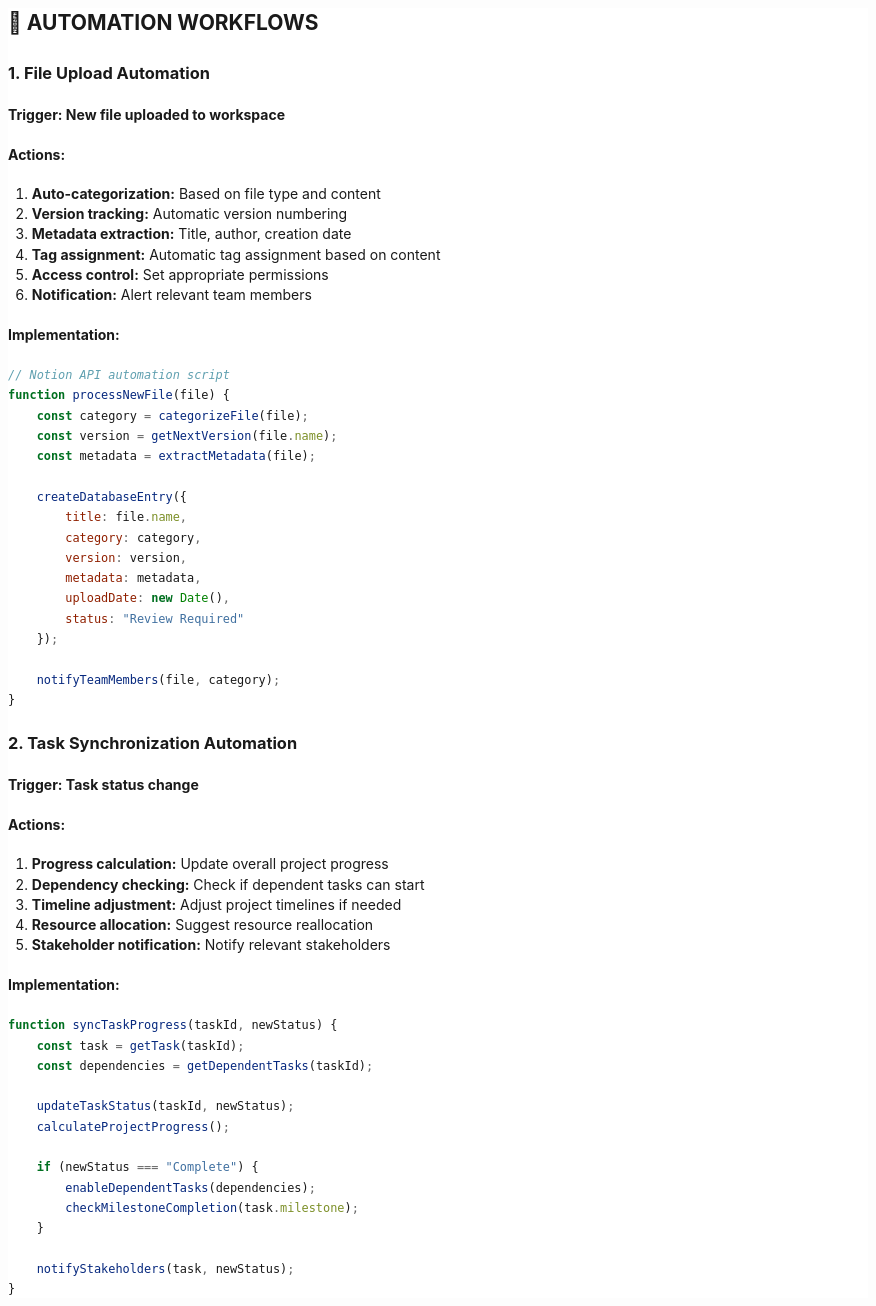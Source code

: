 
## 🔄 AUTOMATION WORKFLOWS

### **1. File Upload Automation**

#### **Trigger:** New file uploaded to workspace
#### **Actions:**
1. **Auto-categorization:** Based on file type and content
2. **Version tracking:** Automatic version numbering
3. **Metadata extraction:** Title, author, creation date
4. **Tag assignment:** Automatic tag assignment based on content
5. **Access control:** Set appropriate permissions
6. **Notification:** Alert relevant team members

#### **Implementation:**
```javascript
// Notion API automation script
function processNewFile(file) {
    const category = categorizeFile(file);
    const version = getNextVersion(file.name);
    const metadata = extractMetadata(file);
    
    createDatabaseEntry({
        title: file.name,
        category: category,
        version: version,
        metadata: metadata,
        uploadDate: new Date(),
        status: "Review Required"
    });
    
    notifyTeamMembers(file, category);
}
```

### **2. Task Synchronization Automation**

#### **Trigger:** Task status change
#### **Actions:**
1. **Progress calculation:** Update overall project progress
2. **Dependency checking:** Check if dependent tasks can start
3. **Timeline adjustment:** Adjust project timelines if needed
4. **Resource allocation:** Suggest resource reallocation
5. **Stakeholder notification:** Notify relevant stakeholders

#### **Implementation:**
```javascript
function syncTaskProgress(taskId, newStatus) {
    const task = getTask(taskId);
    const dependencies = getDependentTasks(taskId);
    
    updateTaskStatus(taskId, newStatus);
    calculateProjectProgress();
    
    if (newStatus === "Complete") {
        enableDependentTasks(dependencies);
        checkMilestoneCompletion(task.milestone);
    }
    
    notifyStakeholders(task, newStatus);
}
```
